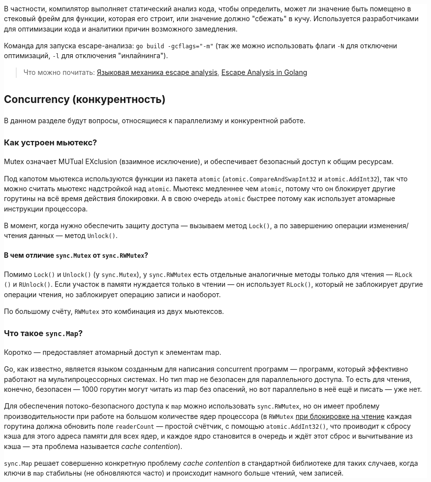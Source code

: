 В частности, компилятор выполняет статический анализ кода, чтобы определить, может ли значение быть помещено в стековый фрейм для функции, которая его строит, или значение должно "сбежать" в кучу. Используется разработчиками для оптимизации кода и аналитики причин возможного замедления.

Команда для запуска escape-анализа: `go build -gcflags="-m"` (так же можно использовать флаги `-N` для отключени оптимизаций, `-l` для отключения "инлайнинга").

>Что можно почитать: [Языковая механика escape analysis](https://habr.com/ru/post/497994/), [Escape Analysis in Golang](https://mayurwadekar2.medium.com/escape-analysis-in-golang-ee40a1c064c1)

## Сoncurrency (конкурентность)

В данном разделе будут вопросы, относящиеся к параллелизму и конкурентной работе.

### Как устроен мьютекс?

Mutex означает MUTual EXclusion (взаимное исключение), и обеспечивает безопасный доступ к общим ресурсам.

Под капотом мьютекса используются функции из пакета `atomic` (`atomic.CompareAndSwapInt32` и `atomic.AddInt32`), так что можно считать мьютекс надстройкой над `atomic`. Мьютекс медленнее чем `atomic`, потому что он блокирует другие горутины на всё время действия блокировки. А в свою очередь `atomic` быстрее потому как использует атомарные инструкции процессора.

В момент, когда нужно обеспечить защиту доступа — вызываем метод `Lock()`, а по завершению операции изменения/чтения данных — метод `Unlock()`.

#### В чем отличие `sync.Mutex` от `sync.RWMutex`?

Помимо `Lock()` и `Unlock()` (у `sync.Mutex`), у `sync.RWMutex` есть отдельные аналогичные методы только для чтения — `RLock()` и `RUnlock()`. Если участок в памяти нуждается только в чтении — он использует `RLock()`, который не заблокирует другие операции чтения, но заблокирует операцию записи и наоборот.

По большому счёту, `RWMutex` это комбинация из двух мьютексов.

### Что такое `synс.Map`?

Коротко — предоставляет атомарный доступ к элементам map.

Go, как известно, является языком созданным для написания concurrent программ — программ, который эффективно работают на мультипроцессорных системах. Но тип map не безопасен для параллельного доступа. То есть для чтения, конечно, безопасен — 1000 горутин могут читать из map без опасений, но вот параллельно в неё ещё и писать — уже нет.

Для обеспечения потоко-безопасного доступа к `map` можно использовать `sync.RWMutex`, но он имеет проблему производительности при работе на большом количестве ядер процессора (в `RWMutex` [при блокировке на чтение](https://github.com/golang/go/blob/36b81acfa19d9fedf6a0cd60c394fd7a7703834e/src/sync/rwmutex.go#L61) каждая горутина должна обновить поле `readerCount` — простой счётчик, с помощью `atomic.AddInt32()`, что проиводит к сбросу кэша для этого адреса памяти для всех ядер, и каждое ядро становится в очередь и ждёт этот сброс и вычитывание из кэша — эта проблема называется *cache contention*).

`sync.Map` решает совершенно конкретную проблему *cache contention* в стандартной библиотеке для таких случаев, когда ключи в `map` стабильны (не обновляются часто) и происходит намного больше чтений, чем записей.
